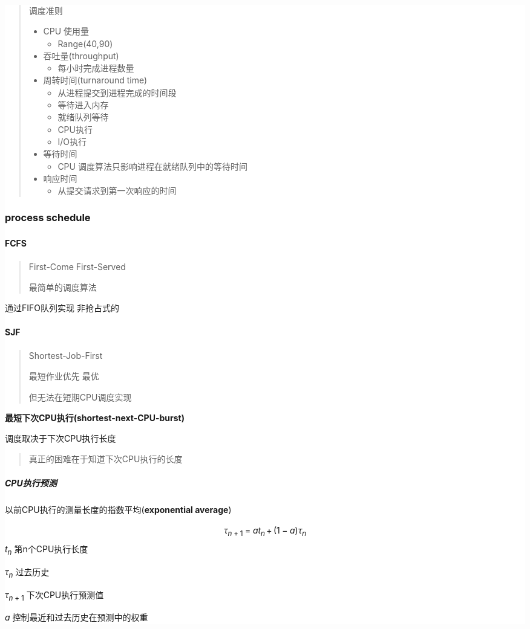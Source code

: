 >   调度准则
>
>   -   CPU 使用量
>       -   Range(40,90)
>   -   吞吐量(throughput)
>       -   每小时完成进程数量
>   -   周转时间(turnaround time)
>       -   从进程提交到进程完成的时间段
>       -   等待进入内存
>       -   就绪队列等待
>       -   CPU执行
>       -   I/O执行
>   -   等待时间
>       -   CPU 调度算法只影响进程在就绪队列中的等待时间
>   -   响应时间
>       -   从提交请求到第一次响应的时间

### process schedule

#### FCFS

>   First-Come First-Served
>
>   最简单的调度算法

通过FIFO队列实现 非抢占式的

#### SJF

>   Shortest-Job-First
>
>   最短作业优先 最优
>
>   但无法在短期CPU调度实现

**最短下次CPU执行(shortest-next-CPU-burst)**

调度取决于下次CPU执行长度

>   真正的困难在于知道下次CPU执行的长度

##### CPU执行预测

以前CPU执行的测量长度的指数平均(**exponential average**)

$$
\tau_{n+1}\;=\;at_n\,+\,(1-a)\tau_n
$$
$t_n$ 第n个CPU执行长度

$\tau_n$ 过去历史

$\tau_{n+1}$ 下次CPU执行预测值

$a$ 控制最近和过去历史在预测中的权重
